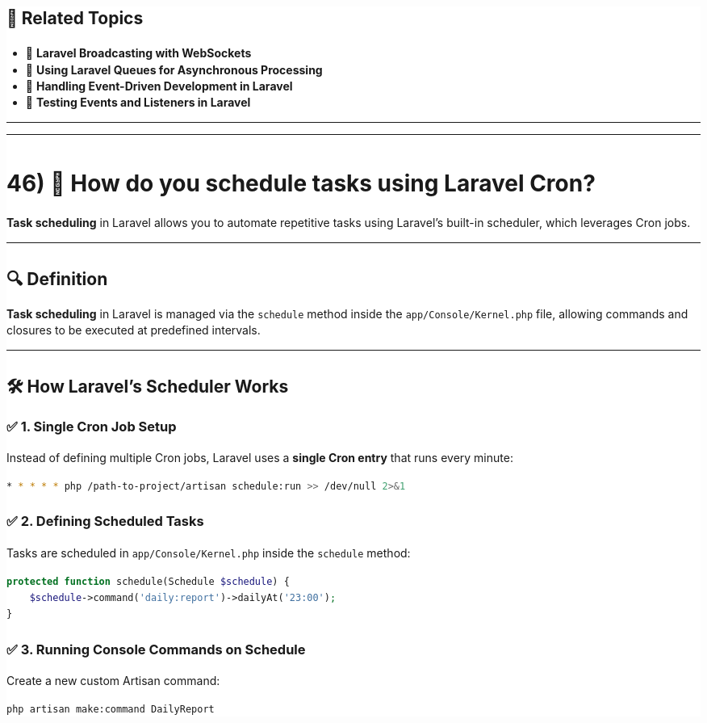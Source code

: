 
## 📌 Related Topics

- 📌 **Laravel Broadcasting with WebSockets**
- 📌 **Using Laravel Queues for Asynchronous Processing**
- 📌 **Handling Event-Driven Development in Laravel**
- 📌 **Testing Events and Listeners in Laravel**

---

---

# 46) 🚀 How do you schedule tasks using Laravel Cron?

**Task scheduling** in Laravel allows you to automate repetitive tasks using Laravel’s built-in scheduler, which leverages Cron jobs.

---

## 🔍 Definition

**Task scheduling** in Laravel is managed via the `schedule` method inside the `app/Console/Kernel.php` file, allowing commands and closures to be executed at predefined intervals.

---

## 🛠 How Laravel’s Scheduler Works

### ✅ 1. **Single Cron Job Setup**

Instead of defining multiple Cron jobs, Laravel uses a **single Cron entry** that runs every minute:

```sh
* * * * * php /path-to-project/artisan schedule:run >> /dev/null 2>&1
```

### ✅ 2. **Defining Scheduled Tasks**

Tasks are scheduled in `app/Console/Kernel.php` inside the `schedule` method:

```php
protected function schedule(Schedule $schedule) {
    $schedule->command('daily:report')->dailyAt('23:00');
}
```

### ✅ 3. **Running Console Commands on Schedule**

Create a new custom Artisan command:

```sh
php artisan make:command DailyReport
```
